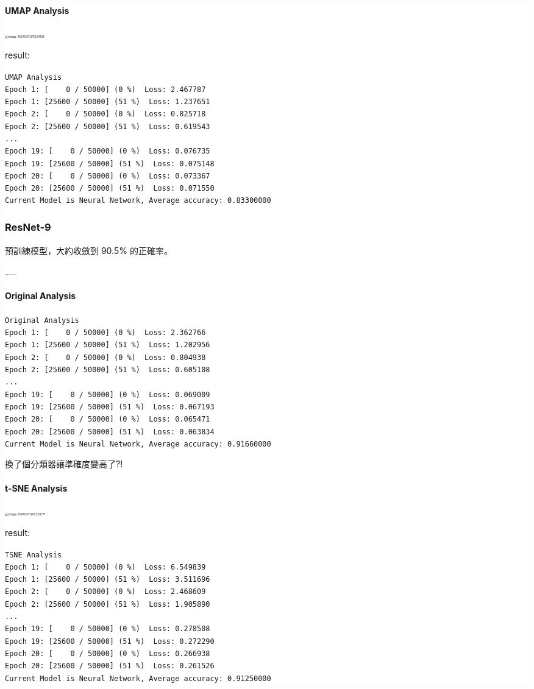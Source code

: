 #### UMAP Analysis

<img src="C:\Users\leejiahua\Pictures\Screenshots\image-20240701211534108.png" alt="image-20240701211534108" style="zoom:33%;" />

result:

```
UMAP Analysis
Epoch 1: [    0 / 50000] (0 %)  Loss: 2.467787
Epoch 1: [25600 / 50000] (51 %)  Loss: 1.237651
Epoch 2: [    0 / 50000] (0 %)  Loss: 0.825718
Epoch 2: [25600 / 50000] (51 %)  Loss: 0.619543
...
Epoch 19: [    0 / 50000] (0 %)  Loss: 0.076735
Epoch 19: [25600 / 50000] (51 %)  Loss: 0.075148
Epoch 20: [    0 / 50000] (0 %)  Loss: 0.073367
Epoch 20: [25600 / 50000] (51 %)  Loss: 0.071550
Current Model is Neural Network, Average accuracy: 0.83300000
```

### ResNet-9

預訓練模型，大約收斂到 90.5% 的正確率。

<img src="C:\Users\leejiahua\Pictures\Screenshots\image-20240701211015214.png" alt="image-20240701211015214" style="zoom:10%;" />

#### Original Analysis

```
Original Analysis
Epoch 1: [    0 / 50000] (0 %)  Loss: 2.362766
Epoch 1: [25600 / 50000] (51 %)  Loss: 1.202956
Epoch 2: [    0 / 50000] (0 %)  Loss: 0.804938
Epoch 2: [25600 / 50000] (51 %)  Loss: 0.605108
...
Epoch 19: [    0 / 50000] (0 %)  Loss: 0.069009
Epoch 19: [25600 / 50000] (51 %)  Loss: 0.067193
Epoch 20: [    0 / 50000] (0 %)  Loss: 0.065471
Epoch 20: [25600 / 50000] (51 %)  Loss: 0.063834
Current Model is Neural Network, Average accuracy: 0.91660000
```

換了個分類器讓準確度變高了?!

#### t-SNE Analysis

<img src="C:\Users\leejiahua\Pictures\Screenshots\image-20240701205228771.png" alt="image-20240701205228771" style="zoom:33%;" />

result:

```
TSNE Analysis
Epoch 1: [    0 / 50000] (0 %)  Loss: 6.549839
Epoch 1: [25600 / 50000] (51 %)  Loss: 3.511696
Epoch 2: [    0 / 50000] (0 %)  Loss: 2.468609
Epoch 2: [25600 / 50000] (51 %)  Loss: 1.905890
...
Epoch 19: [    0 / 50000] (0 %)  Loss: 0.278508
Epoch 19: [25600 / 50000] (51 %)  Loss: 0.272290
Epoch 20: [    0 / 50000] (0 %)  Loss: 0.266938
Epoch 20: [25600 / 50000] (51 %)  Loss: 0.261526
Current Model is Neural Network, Average accuracy: 0.91250000
```
